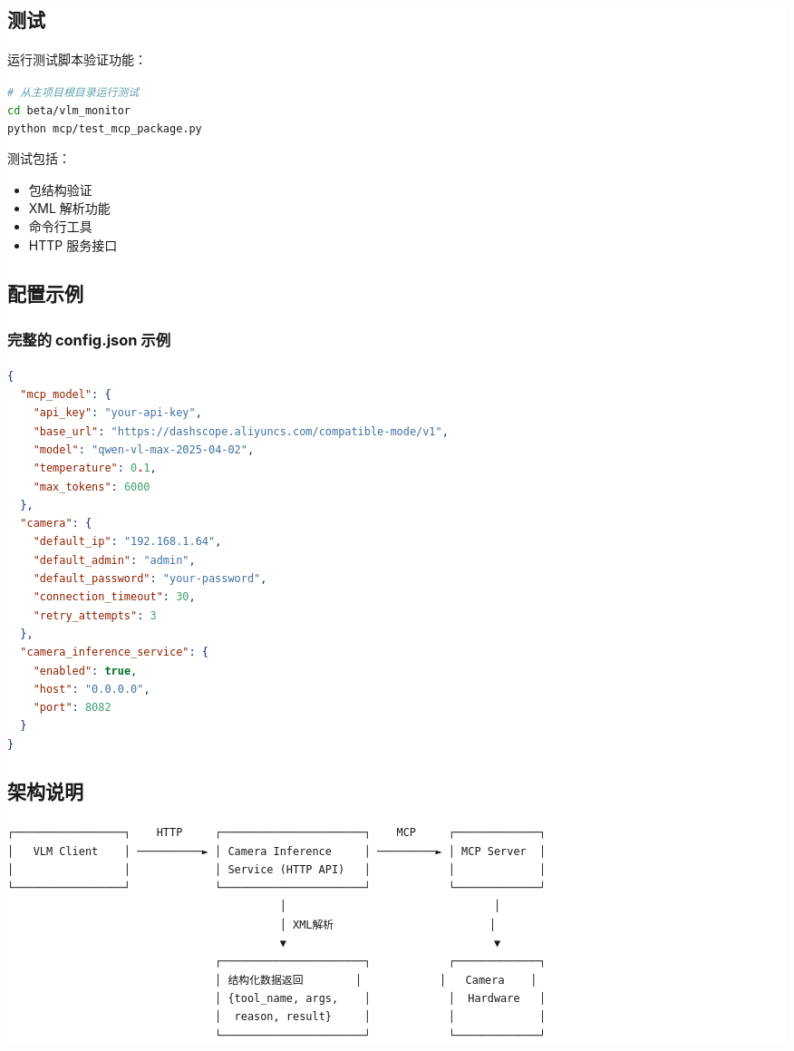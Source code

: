 ## 测试

运行测试脚本验证功能：

```bash
# 从主项目根目录运行测试
cd beta/vlm_monitor
python mcp/test_mcp_package.py
```

测试包括：
- 包结构验证
- XML 解析功能
- 命令行工具
- HTTP 服务接口

## 配置示例

### 完整的 config.json 示例

```json
{
  "mcp_model": {
    "api_key": "your-api-key",
    "base_url": "https://dashscope.aliyuncs.com/compatible-mode/v1",
    "model": "qwen-vl-max-2025-04-02",
    "temperature": 0.1,
    "max_tokens": 6000
  },
  "camera": {
    "default_ip": "192.168.1.64",
    "default_admin": "admin",
    "default_password": "your-password",
    "connection_timeout": 30,
    "retry_attempts": 3
  },
  "camera_inference_service": {
    "enabled": true,
    "host": "0.0.0.0",
    "port": 8082
  }
}
```

## 架构说明

```
┌─────────────────┐    HTTP     ┌──────────────────────┐    MCP     ┌─────────────┐
│   VLM Client    │ ──────────► │ Camera Inference     │ ─────────► │ MCP Server  │
│                 │             │ Service (HTTP API)   │            │             │
└─────────────────┘             └──────────────────────┘            └─────────────┘
                                          │                                │
                                          │ XML解析                        │
                                          ▼                                ▼
                                ┌──────────────────────┐            ┌─────────────┐
                                │ 结构化数据返回        │            │   Camera    │
                                │ {tool_name, args,    │            │  Hardware   │
                                │  reason, result}     │            │             │
                                └──────────────────────┘            └─────────────┘
```
